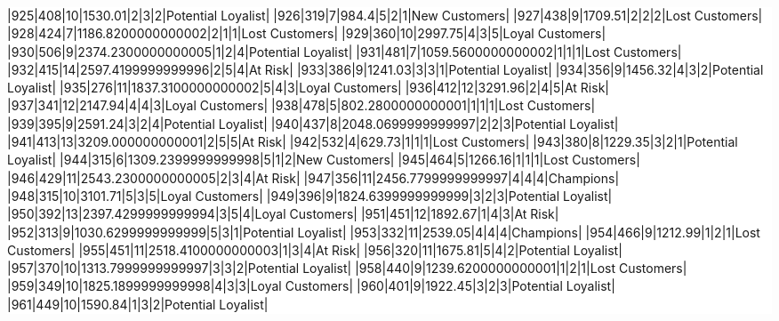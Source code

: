 |925|408|10|1530.01|2|3|2|Potential Loyalist|
|926|319|7|984.4|5|2|1|New Customers|
|927|438|9|1709.51|2|2|2|Lost Customers|
|928|424|7|1186.8200000000002|2|1|1|Lost Customers|
|929|360|10|2997.75|4|3|5|Loyal Customers|
|930|506|9|2374.2300000000005|1|2|4|Potential Loyalist|
|931|481|7|1059.5600000000002|1|1|1|Lost Customers|
|932|415|14|2597.4199999999996|2|5|4|At Risk|
|933|386|9|1241.03|3|3|1|Potential Loyalist|
|934|356|9|1456.32|4|3|2|Potential Loyalist|
|935|276|11|1837.3100000000002|5|4|3|Loyal Customers|
|936|412|12|3291.96|2|4|5|At Risk|
|937|341|12|2147.94|4|4|3|Loyal Customers|
|938|478|5|802.2800000000001|1|1|1|Lost Customers|
|939|395|9|2591.24|3|2|4|Potential Loyalist|
|940|437|8|2048.0699999999997|2|2|3|Potential Loyalist|
|941|413|13|3209.000000000001|2|5|5|At Risk|
|942|532|4|629.73|1|1|1|Lost Customers|
|943|380|8|1229.35|3|2|1|Potential Loyalist|
|944|315|6|1309.2399999999998|5|1|2|New Customers|
|945|464|5|1266.16|1|1|1|Lost Customers|
|946|429|11|2543.2300000000005|2|3|4|At Risk|
|947|356|11|2456.7799999999997|4|4|4|Champions|
|948|315|10|3101.71|5|3|5|Loyal Customers|
|949|396|9|1824.6399999999999|3|2|3|Potential Loyalist|
|950|392|13|2397.4299999999994|3|5|4|Loyal Customers|
|951|451|12|1892.67|1|4|3|At Risk|
|952|313|9|1030.6299999999999|5|3|1|Potential Loyalist|
|953|332|11|2539.05|4|4|4|Champions|
|954|466|9|1212.99|1|2|1|Lost Customers|
|955|451|11|2518.4100000000003|1|3|4|At Risk|
|956|320|11|1675.81|5|4|2|Potential Loyalist|
|957|370|10|1313.7999999999997|3|3|2|Potential Loyalist|
|958|440|9|1239.6200000000001|1|2|1|Lost Customers|
|959|349|10|1825.1899999999998|4|3|3|Loyal Customers|
|960|401|9|1922.45|3|2|3|Potential Loyalist|
|961|449|10|1590.84|1|3|2|Potential Loyalist|